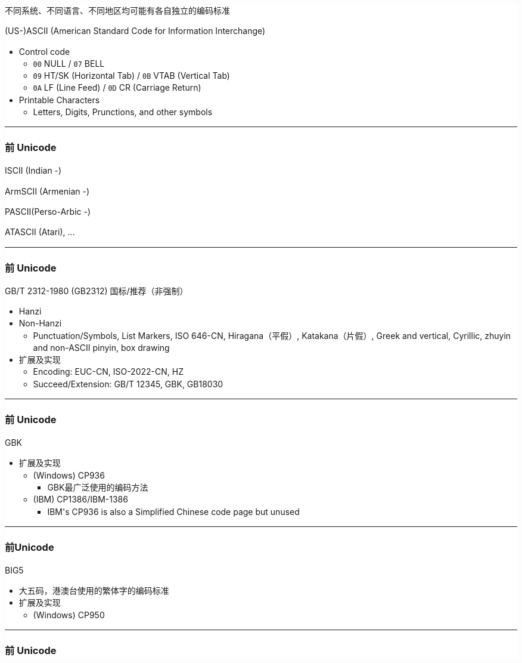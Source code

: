 不同系统、不同语言、不同地区均可能有各自独立的编码标准

(US-)ASCII (American Standard Code for Information Interchange)
* Control code
	* `00`  NULL / `07` BELL
	* `09` HT/SK (Horizontal Tab) / `0B` VTAB (Vertical Tab)
	* `0A` LF (Line Feed) / `0D` CR (Carriage Return)
* Printable Characters
	* Letters, Digits, Prunctions, and other symbols

---
### 前 Unicode

ISCII (Indian -)

ArmSCII (Armenian -)

PASCII(Perso-Arbic -)

ATASCII (Atari), ...

---

### 前 Unicode
GB/T 2312-1980 (GB2312)  国标/推荐（非强制）
* Hanzi
* Non-Hanzi
  * Punctuation/Symbols,  List Markers, ISO 646-CN, Hiragana（平假）, Katakana（片假）, Greek and vertical, Cyrillic, zhuyin and non-ASCII pinyin, box drawing
* 扩展及实现
	* Encoding: EUC-CN, ISO-2022-CN, HZ
	* Succeed/Extension: GB/T 12345, GBK, GB18030

---

### 前 Unicode

GBK
* 扩展及实现
	* (Windows) CP936
		* GBK最广泛使用的编码方法
	* (IBM) CP1386/IBM-1386
		* IBM's CP936 is also a Simplified Chinese code page but unused

---

### 前Unicode

BIG5
* 大五码，港澳台使用的繁体字的编码标准
* 扩展及实现
	* (Windows) CP950

---
<style scoped>
  img {
    left: 30%;
    margin-top: -15%;
    height: 100%;
    position: relative;
  }
</style>
### 前 Unicode
